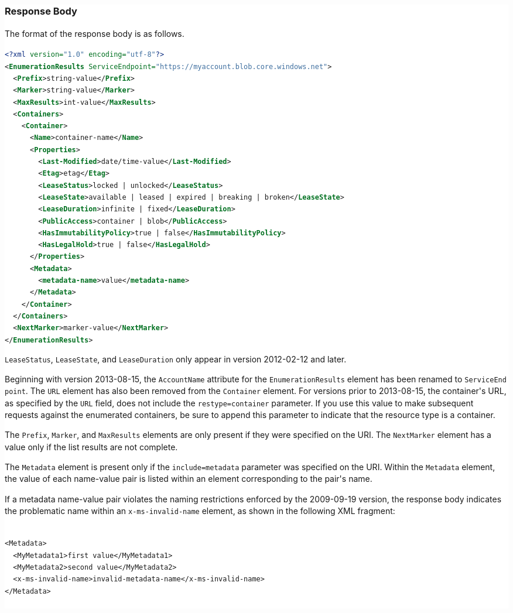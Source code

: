 ### Response Body  
 The format of the response body is as follows.  
  
```xml  
<?xml version="1.0" encoding="utf-8"?>  
<EnumerationResults ServiceEndpoint="https://myaccount.blob.core.windows.net">  
  <Prefix>string-value</Prefix>  
  <Marker>string-value</Marker>  
  <MaxResults>int-value</MaxResults>  
  <Containers>  
    <Container>  
      <Name>container-name</Name>  
      <Properties>  
        <Last-Modified>date/time-value</Last-Modified>  
        <Etag>etag</Etag>  
        <LeaseStatus>locked | unlocked</LeaseStatus>  
        <LeaseState>available | leased | expired | breaking | broken</LeaseState>  
        <LeaseDuration>infinite | fixed</LeaseDuration> 
        <PublicAccess>container | blob</PublicAccess>
        <HasImmutabilityPolicy>true | false</HasImmutabilityPolicy>
        <HasLegalHold>true | false</HasLegalHold>
      </Properties>  
      <Metadata>  
        <metadata-name>value</metadata-name>  
      </Metadata>  
    </Container>  
  </Containers>  
  <NextMarker>marker-value</NextMarker>  
</EnumerationResults>  
```  
  
 `LeaseStatus`, `LeaseState`, and `LeaseDuration` only appear in version 2012-02-12 and later.  
  
 Beginning with version 2013-08-15, the `AccountName` attribute for the `EnumerationResults` element has been renamed to `ServiceEndpoint`. The `URL` element has also been removed from the `Container` element. For versions prior to 2013-08-15, the container's URL, as specified by the `URL` field, does not include the `restype=container` parameter. If you use this value to make subsequent requests against the enumerated containers, be sure to append this parameter to indicate that the resource type is a container.  
  
 The `Prefix`, `Marker`, and `MaxResults` elements are only present if they were specified on the URI. The `NextMarker` element has a value only if the list results are not complete.  
  
 The `Metadata` element is present only if the `include=metadata` parameter was specified on the URI. Within the `Metadata` element, the value of each name-value pair is listed within an element corresponding to the pair's name.  
  
 If a metadata name-value pair violates the naming restrictions enforced by the 2009-09-19 version, the response body indicates the problematic name within an `x-ms-invalid-name` element, as shown in the following XML fragment:  
  
```  
  
<Metadata>  
  <MyMetadata1>first value</MyMetadata1>  
  <MyMetadata2>second value</MyMetadata2>  
  <x-ms-invalid-name>invalid-metadata-name</x-ms-invalid-name>  
</Metadata>  
  
```  
